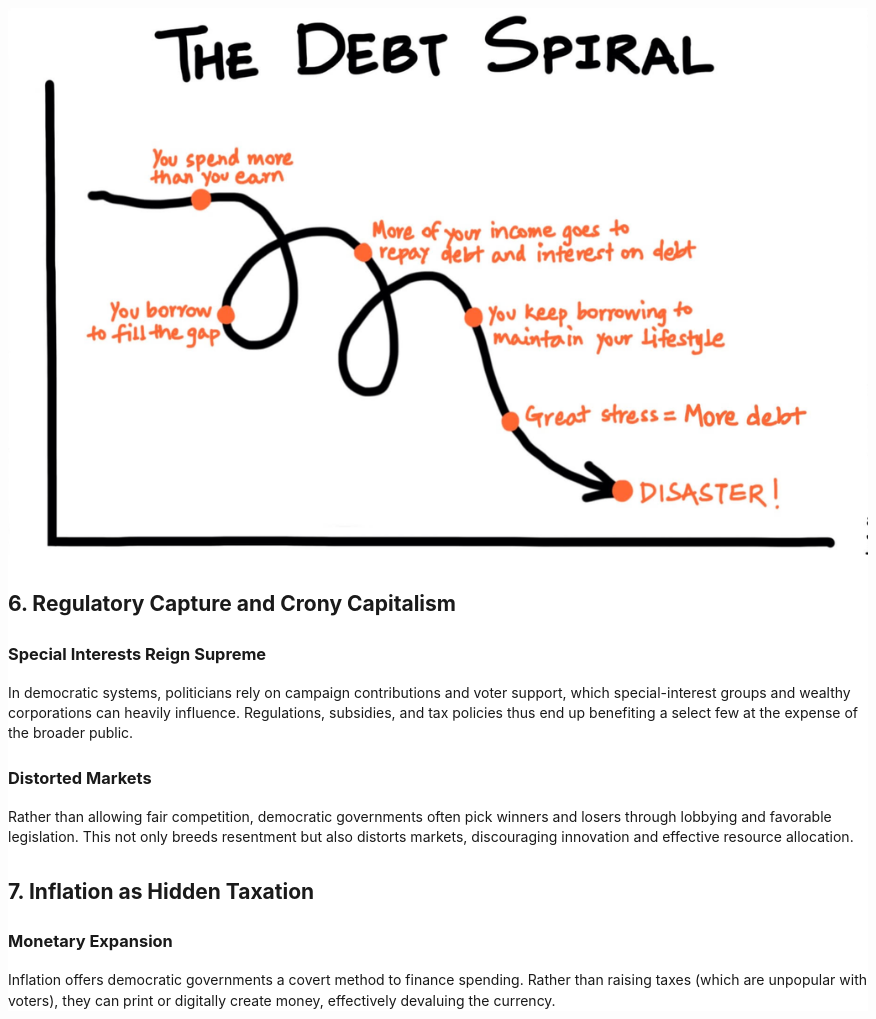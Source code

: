 ![Alt text](/assets/images/dem/8.PNG)

## 6. Regulatory Capture and Crony Capitalism

### Special Interests Reign Supreme

In democratic systems, politicians rely on campaign contributions and voter support, which special-interest groups and wealthy corporations can heavily influence. Regulations, subsidies, and tax policies thus end up benefiting a select few at the expense of the broader public.

### Distorted Markets

Rather than allowing fair competition, democratic governments often pick winners and losers through lobbying and favorable legislation. This not only breeds resentment but also distorts markets, discouraging innovation and effective resource allocation.

## 7. Inflation as Hidden Taxation

### Monetary Expansion

Inflation offers democratic governments a covert method to finance spending. Rather than raising taxes (which are unpopular with voters), they can print or digitally create money, effectively devaluing the currency.
